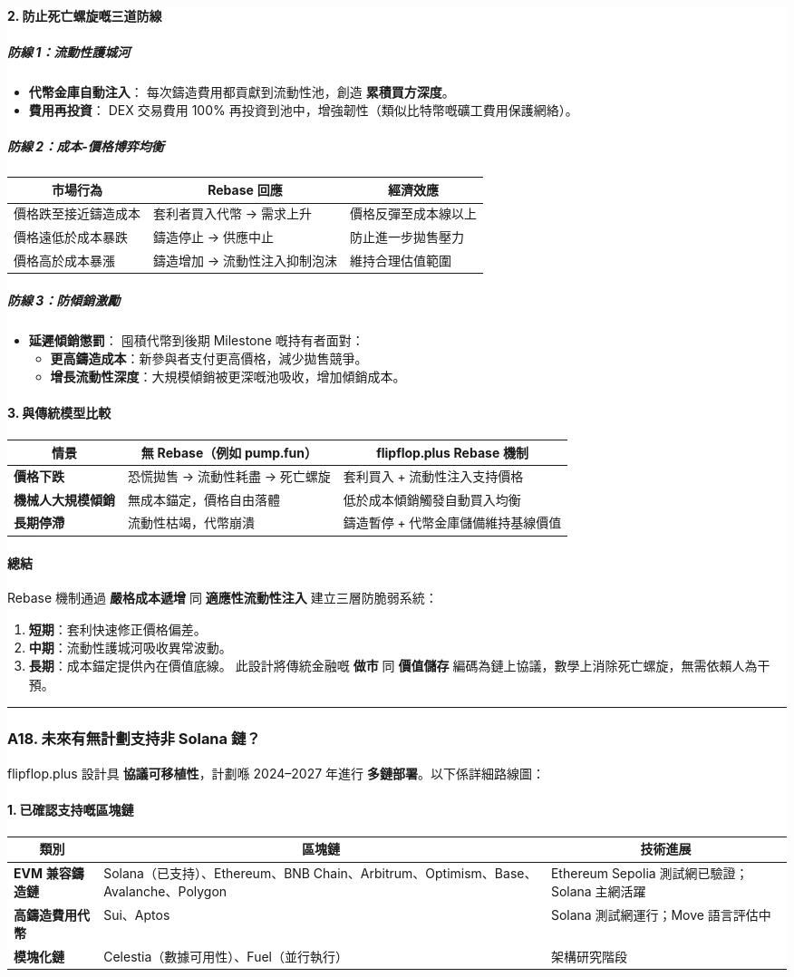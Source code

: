 #### 2. 防止死亡螺旋嘅三道防線
##### 防線 1：流動性護城河
- **代幣金庫自動注入**：
  每次鑄造費用都貢獻到流動性池，創造 **累積買方深度**。
- **費用再投資**：
  DEX 交易費用 100% 再投資到池中，增強韌性（類似比特幣嘅礦工費用保護網絡）。

##### 防線 2：成本-價格博弈均衡
| 市場行為                     | Rebase 回應                          | 經濟效應                         |
|------------------------------|--------------------------------------|----------------------------------|
| 價格跌至接近鑄造成本         | 套利者買入代幣 → 需求上升           | 價格反彈至成本線以上             |
| 價格遠低於成本暴跌           | 鑄造停止 → 供應中止                 | 防止進一步拋售壓力               |
| 價格高於成本暴漲             | 鑄造增加 → 流動性注入抑制泡沫       | 維持合理估值範圍                 |

##### 防線 3：防傾銷激勵
- **延遲傾銷懲罰**：
  囤積代幣到後期 Milestone 嘅持有者面對：
  - **更高鑄造成本**：新參與者支付更高價格，減少拋售競爭。
  - **增長流動性深度**：大規模傾銷被更深嘅池吸收，增加傾銷成本。

#### 3. 與傳統模型比較
| 情景                     | 無 Rebase（例如 pump.fun）           | **flipflop.plus Rebase 機制**       |
|--------------------------|--------------------------------------|-------------------------------------|
| **價格下跌**             | 恐慌拋售 → 流動性耗盡 → 死亡螺旋   | 套利買入 + 流動性注入支持價格      |
| **機械人大規模傾銷**     | 無成本錨定，價格自由落體             | 低於成本傾銷觸發自動買入均衡       |
| **長期停滯**             | 流動性枯竭，代幣崩潰                 | 鑄造暫停 + 代幣金庫儲備維持基線價值 |

#### 總結
Rebase 機制通過 **嚴格成本遞增** 同 **適應性流動性注入** 建立三層防脆弱系統：
1. **短期**：套利快速修正價格偏差。
2. **中期**：流動性護城河吸收異常波動。
3. **長期**：成本錨定提供內在價值底線。
此設計將傳統金融嘅 **做市** 同 **價值儲存** 編碼為鏈上協議，數學上消除死亡螺旋，無需依賴人為干預。

---

### A18. 未來有無計劃支持非 Solana 鏈？

flipflop.plus 設計具 **協議可移植性**，計劃喺 2024–2027 年進行 **多鏈部署**。以下係詳細路線圖：

#### 1. 已確認支持嘅區塊鏈
| 類別                  | 區塊鏈                                       | 技術進展                                   |
|-----------------------|----------------------------------------------|--------------------------------------------|
| **EVM 兼容鑄造鏈**    | Solana（已支持）、Ethereum、BNB Chain、Arbitrum、Optimism、Base、Avalanche、Polygon | Ethereum Sepolia 測試網已驗證；Solana 主網活躍 |
| **高鑄造費用代幣**    | Sui、Aptos                                   | Solana 測試網運行；Move 語言評估中         |
| **模塊化鏈**          | Celestia（數據可用性）、Fuel（並行執行）     | 架構研究階段                               |
